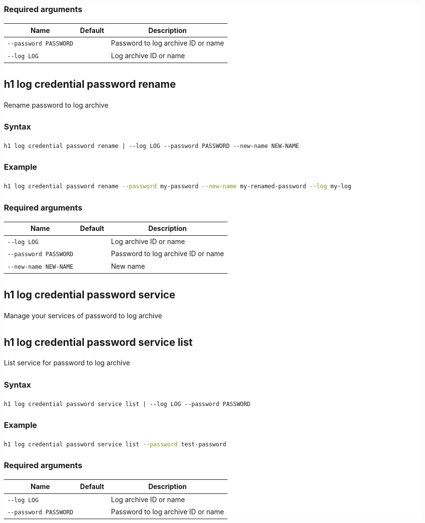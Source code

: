 ### Required arguments

| Name | Default | Description |
| ---- | ------- | ----------- |
| ```--password PASSWORD``` |  | Password to log archive ID or name |
| ```--log LOG``` |  | Log archive ID or name |

## h1 log credential password rename

Rename password to log archive

### Syntax

```h1 log credential password rename | --log LOG --password PASSWORD --new-name NEW-NAME```
### Example

```bash
h1 log credential password rename --password my-password --new-name my-renamed-password --log my-log
```

### Required arguments

| Name | Default | Description |
| ---- | ------- | ----------- |
| ```--log LOG``` |  | Log archive ID or name |
| ```--password PASSWORD``` |  | Password to log archive ID or name |
| ```--new-name NEW-NAME``` |  | New name |

## h1 log credential password service

Manage your services of password to log archive

## h1 log credential password service list

List service for password to log archive

### Syntax

```h1 log credential password service list | --log LOG --password PASSWORD```
### Example

```bash
h1 log credential password service list --password test-password
```

### Required arguments

| Name | Default | Description |
| ---- | ------- | ----------- |
| ```--log LOG``` |  | Log archive ID or name |
| ```--password PASSWORD``` |  | Password to log archive ID or name |
